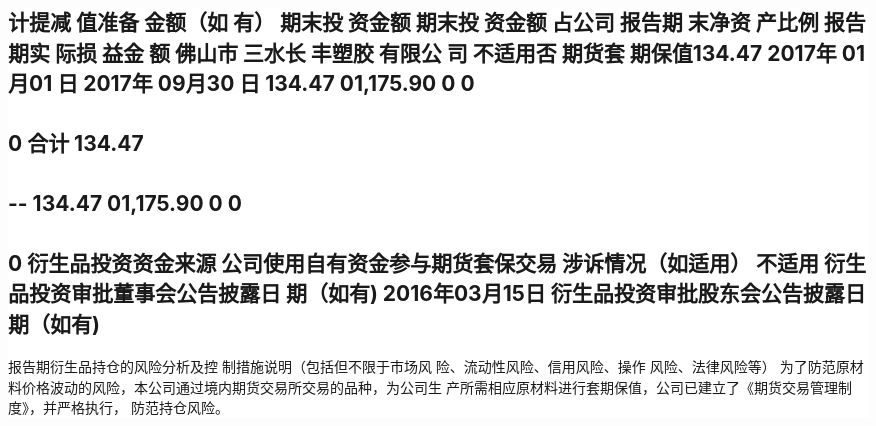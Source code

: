 计提减
值准备
金额（如
有）
期末投
资金额
期末投
资金额
占公司
报告期
末净资
产比例
报告
期实
际损
益金
额
佛山市
三水长
丰塑胶
有限公
司
不适用否
期货套
期保值134.47
2017年
01月01
日
2017年
09月30
日
134.47
01,175.90
0
0
-
0
合计
134.47
--
--
134.47
01,175.90
0
0
-
0
衍生品投资资金来源
公司使用自有资金参与期货套保交易
涉诉情况（如适用）
不适用
衍生品投资审批董事会公告披露日
期（如有)
2016年03月15日
衍生品投资审批股东会公告披露日
期（如有)
-
报告期衍生品持仓的风险分析及控
制措施说明（包括但不限于市场风
险、流动性风险、信用风险、操作
风险、法律风险等）
为了防范原材料价格波动的风险，本公司通过境内期货交易所交易的品种，为公司生
产所需相应原材料进行套期保值，公司已建立了《期货交易管理制度》，并严格执行，
防范持仓风险。